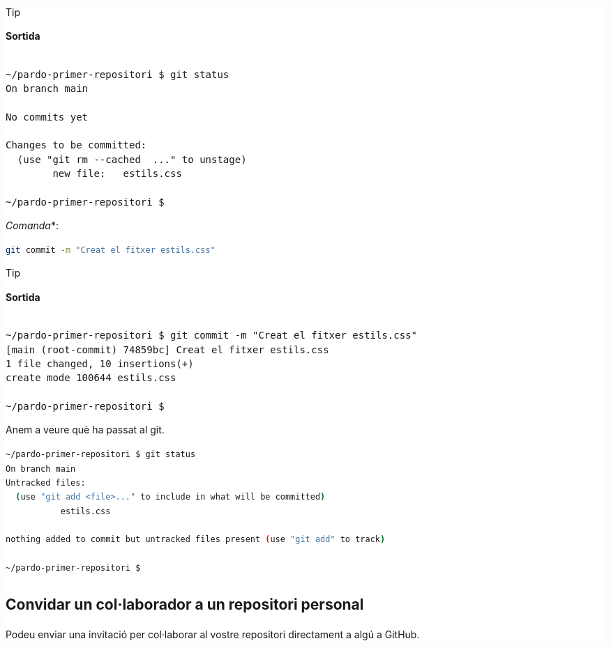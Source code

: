 > [!TIP]
>
> **Sortida**
><pre>
> 
> ~/pardo-primer-repositori $ git status
> On branch main
> 
> No commits yet
> 
> Changes to be committed:
>   (use "git rm --cached <file> ..." to unstage)
>         new file:   estils.css
> 
> ~/pardo-primer-repositori $ 
></pre>

*Comanda**:

```sh
git commit -m "Creat el fitxer estils.css"
```

> [!TIP]
>
> **Sortida**
><pre>
> 
> ~/pardo-primer-repositori $ git commit -m "Creat el fitxer estils.css"
> [main (root-commit) 74859bc] Creat el fitxer estils.css
> 1 file changed, 10 insertions(+)
> create mode 100644 estils.css
> 
> ~/pardo-primer-repositori $ 
></pre>


Anem a veure què ha passat al git.

```sh
~/pardo-primer-repositori $ git status
On branch main
Untracked files:
  (use "git add <file>..." to include in what will be committed)
           estils.css

nothing added to commit but untracked files present (use "git add" to track)

~/pardo-primer-repositori $
```

## Convidar un col·laborador a un repositori personal

Podeu enviar una invitació per col·laborar al vostre repositori directament a algú a GitHub.
